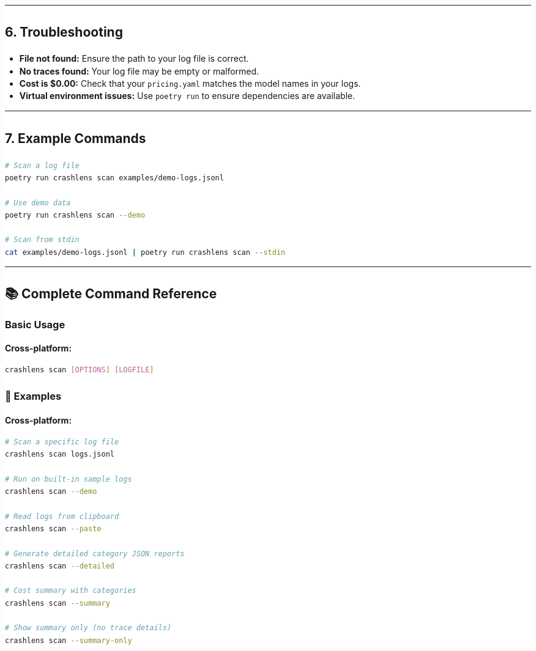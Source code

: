 ```
```

---

## 6. Troubleshooting
- **File not found:** Ensure the path to your log file is correct.
- **No traces found:** Your log file may be empty or malformed.
- **Cost is $0.00:** Check that your `pricing.yaml` matches the model names in your logs.
- **Virtual environment issues:** Use `poetry run` to ensure dependencies are available.

---

## 7. Example Commands

```sh
# Scan a log file
poetry run crashlens scan examples/demo-logs.jsonl

# Use demo data
poetry run crashlens scan --demo

# Scan from stdin
cat examples/demo-logs.jsonl | poetry run crashlens scan --stdin
```

---

## 📚 Complete Command Reference

### Basic Usage
**Cross-platform:**
```bash
crashlens scan [OPTIONS] [LOGFILE]
```

### 🎯 Examples

**Cross-platform:**
```bash
# Scan a specific log file
crashlens scan logs.jsonl

# Run on built-in sample logs
crashlens scan --demo

# Read logs from clipboard
crashlens scan --paste

# Generate detailed category JSON reports
crashlens scan --detailed

# Cost summary with categories
crashlens scan --summary

# Show summary only (no trace details)
crashlens scan --summary-only
```
